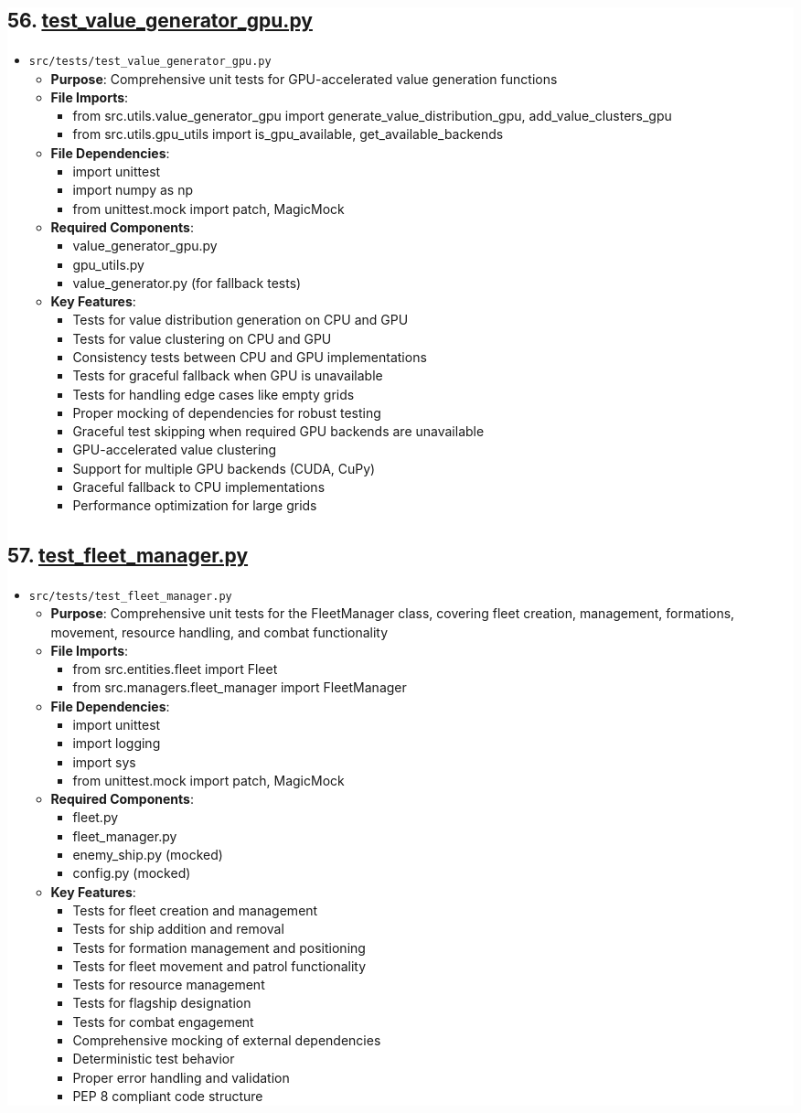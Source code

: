 ## 56. [test_value_generator_gpu.py](#unit_testing)

- `src/tests/test_value_generator_gpu.py`
  - **Purpose**: Comprehensive unit tests for GPU-accelerated value generation functions
  - **File Imports**: 
    - from src.utils.value_generator_gpu import generate_value_distribution_gpu, add_value_clusters_gpu
    - from src.utils.gpu_utils import is_gpu_available, get_available_backends
  - **File Dependencies**: 
    - import unittest
    - import numpy as np
    - from unittest.mock import patch, MagicMock
  - **Required Components**: 
    - value_generator_gpu.py
    - gpu_utils.py
    - value_generator.py (for fallback tests)
  - **Key Features**:
    - Tests for value distribution generation on CPU and GPU
    - Tests for value clustering on CPU and GPU
    - Consistency tests between CPU and GPU implementations
    - Tests for graceful fallback when GPU is unavailable
    - Tests for handling edge cases like empty grids
    - Proper mocking of dependencies for robust testing
    - Graceful test skipping when required GPU backends are unavailable
    - GPU-accelerated value clustering
    - Support for multiple GPU backends (CUDA, CuPy)
    - Graceful fallback to CPU implementations
    - Performance optimization for large grids

## 57. [test_fleet_manager.py](#unit_testing)

- `src/tests/test_fleet_manager.py`
  - **Purpose**: Comprehensive unit tests for the FleetManager class, covering fleet creation, management, formations, movement, resource handling, and combat functionality
  - **File Imports**: 
    - from src.entities.fleet import Fleet
    - from src.managers.fleet_manager import FleetManager
  - **File Dependencies**: 
    - import unittest
    - import logging
    - import sys
    - from unittest.mock import patch, MagicMock
  - **Required Components**: 
    - fleet.py
    - fleet_manager.py
    - enemy_ship.py (mocked)
    - config.py (mocked)
  - **Key Features**:
    - Tests for fleet creation and management
    - Tests for ship addition and removal
    - Tests for formation management and positioning
    - Tests for fleet movement and patrol functionality
    - Tests for resource management
    - Tests for flagship designation
    - Tests for combat engagement
    - Comprehensive mocking of external dependencies
    - Deterministic test behavior
    - Proper error handling and validation
    - PEP 8 compliant code structure
